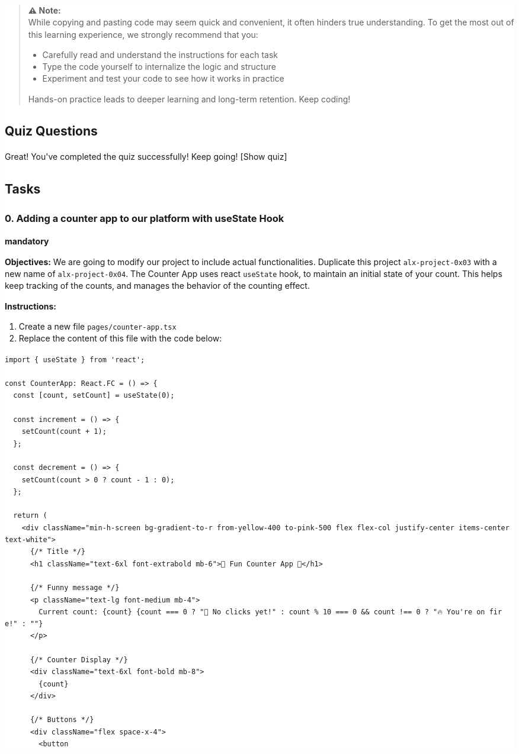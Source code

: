 > **⚠️ Note:**  
> While copying and pasting code may seem quick and convenient, it often hinders true understanding. To get the most out of this learning experience, we strongly recommend that you:
> 
> - Carefully read and understand the instructions for each task
> - Type the code yourself to internalize the logic and structure
> - Experiment and test your code to see how it works in practice
> 
> Hands-on practice leads to deeper learning and long-term retention. Keep coding!

## Quiz Questions

Great! You've completed the quiz successfully! Keep going! [Show quiz]

## Tasks

### 0. Adding a counter app to our platform with useState Hook
**mandatory**

**Objectives:** We are going to modify our project to include actual functionalities. Duplicate this project `alx-project-0x03` with a new name of `alx-project-0x04`. The Counter App uses react `useState` hook, to maintain an initial state of your count. This helps keep tracking of the counts, and manages the behavior of the counting effect.

**Instructions:**

1. Create a new file `pages/counter-app.tsx`
2. Replace the content of this file with the code below:

```tsx
import { useState } from 'react';

const CounterApp: React.FC = () => {
  const [count, setCount] = useState(0);

  const increment = () => {
    setCount(count + 1);
  };

  const decrement = () => {
    setCount(count > 0 ? count - 1 : 0);
  };

  return (
    <div className="min-h-screen bg-gradient-to-r from-yellow-400 to-pink-500 flex flex-col justify-center items-center text-white">
      {/* Title */}
      <h1 className="text-6xl font-extrabold mb-6">🤖 Fun Counter App 🎉</h1>

      {/* Funny message */}
      <p className="text-lg font-medium mb-4">
        Current count: {count} {count === 0 ? "🙈 No clicks yet!" : count % 10 === 0 && count !== 0 ? "🔥 You're on fire!" : ""}
      </p>

      {/* Counter Display */}
      <div className="text-6xl font-bold mb-8">
        {count}
      </div>

      {/* Buttons */}
      <div className="flex space-x-4">
        <button
```
